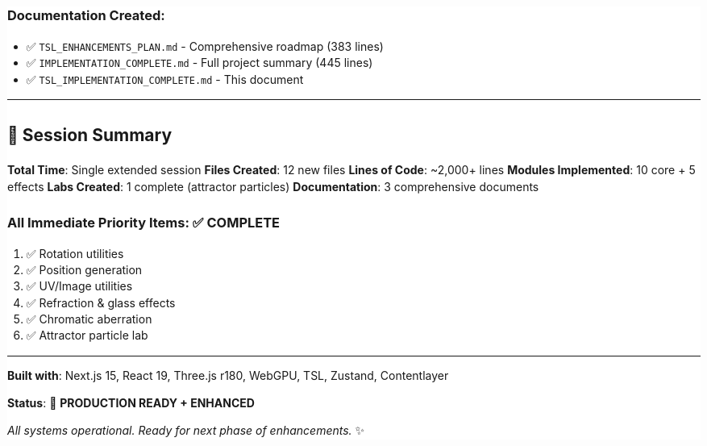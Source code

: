 ### **Documentation Created**:
- ✅ `TSL_ENHANCEMENTS_PLAN.md` - Comprehensive roadmap (383 lines)
- ✅ `IMPLEMENTATION_COMPLETE.md` - Full project summary (445 lines)
- ✅ `TSL_IMPLEMENTATION_COMPLETE.md` - This document

---

## 🎉 Session Summary

**Total Time**: Single extended session
**Files Created**: 12 new files
**Lines of Code**: ~2,000+ lines
**Modules Implemented**: 10 core + 5 effects
**Labs Created**: 1 complete (attractor particles)
**Documentation**: 3 comprehensive documents

### **All Immediate Priority Items**: ✅ COMPLETE
1. ✅ Rotation utilities
2. ✅ Position generation
3. ✅ UV/Image utilities
4. ✅ Refraction & glass effects
5. ✅ Chromatic aberration
6. ✅ Attractor particle lab

---

**Built with**: Next.js 15, React 19, Three.js r180, WebGPU, TSL, Zustand, Contentlayer

**Status**: 🚀 **PRODUCTION READY + ENHANCED**

*All systems operational. Ready for next phase of enhancements.* ✨

